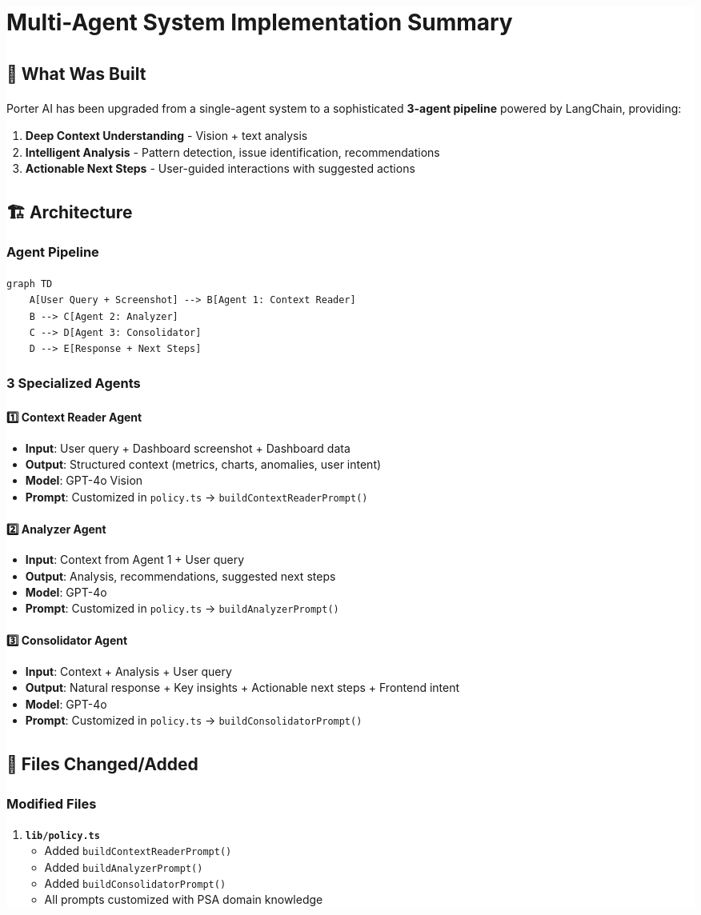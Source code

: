 # Multi-Agent System Implementation Summary

## 🎯 What Was Built

Porter AI has been upgraded from a single-agent system to a sophisticated **3-agent pipeline** powered by LangChain, providing:

1. **Deep Context Understanding** - Vision + text analysis
2. **Intelligent Analysis** - Pattern detection, issue identification, recommendations
3. **Actionable Next Steps** - User-guided interactions with suggested actions

## 🏗️ Architecture

### Agent Pipeline

```mermaid
graph TD
    A[User Query + Screenshot] --> B[Agent 1: Context Reader]
    B --> C[Agent 2: Analyzer]
    C --> D[Agent 3: Consolidator]
    D --> E[Response + Next Steps]
```

### 3 Specialized Agents

#### 1️⃣ **Context Reader Agent**
- **Input**: User query + Dashboard screenshot + Dashboard data
- **Output**: Structured context (metrics, charts, anomalies, user intent)
- **Model**: GPT-4o Vision
- **Prompt**: Customized in `policy.ts` → `buildContextReaderPrompt()`

#### 2️⃣ **Analyzer Agent**
- **Input**: Context from Agent 1 + User query
- **Output**: Analysis, recommendations, suggested next steps
- **Model**: GPT-4o
- **Prompt**: Customized in `policy.ts` → `buildAnalyzerPrompt()`

#### 3️⃣ **Consolidator Agent**
- **Input**: Context + Analysis + User query
- **Output**: Natural response + Key insights + Actionable next steps + Frontend intent
- **Model**: GPT-4o
- **Prompt**: Customized in `policy.ts` → `buildConsolidatorPrompt()`

## 📁 Files Changed/Added

### Modified Files

1. **`lib/policy.ts`**
   - Added `buildContextReaderPrompt()`
   - Added `buildAnalyzerPrompt()`
   - Added `buildConsolidatorPrompt()`
   - All prompts customized with PSA domain knowledge
